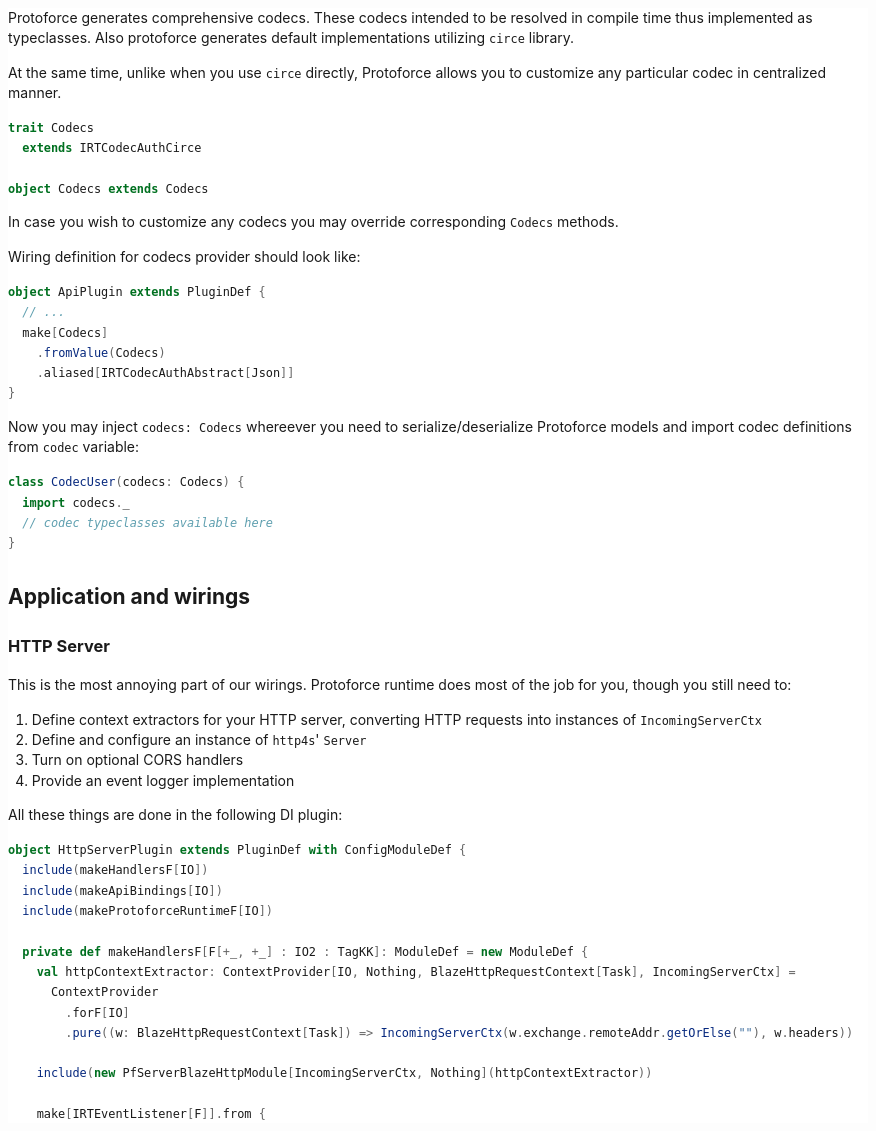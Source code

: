 Protoforce generates comprehensive codecs. These codecs intended to be resolved in compile time thus implemented as typeclasses. Also protoforce generates default implementations utilizing `circe` library.

At the same time, unlike when you use `circe` directly, Protoforce allows you to customize any particular codec in centralized manner.

```scala
trait Codecs
  extends IRTCodecAuthCirce

object Codecs extends Codecs
```

In case you wish to customize any codecs you may override corresponding `Codecs` methods.

Wiring definition for codecs provider should look like:

```scala
object ApiPlugin extends PluginDef {
  // ...
  make[Codecs]
    .fromValue(Codecs)
    .aliased[IRTCodecAuthAbstract[Json]]
}
```

Now you may inject `codecs: Codecs` whereever you need to serialize/deserialize Protoforce models and import codec definitions from `codec` variable:

```scala
class CodecUser(codecs: Codecs) {
  import codecs._
  // codec typeclasses available here
}
```

## Application and wirings

### HTTP Server

This is the most annoying part of our wirings. Protoforce runtime does most of the job for you, though you still need to:

1) Define context extractors for your HTTP server, converting HTTP requests into instances of `IncomingServerCtx`
2) Define and configure an instance of `http4s`' `Server`
3) Turn on optional CORS handlers
4) Provide an event logger implementation

All these things are done in the following DI plugin:

```scala
object HttpServerPlugin extends PluginDef with ConfigModuleDef {
  include(makeHandlersF[IO])
  include(makeApiBindings[IO])
  include(makeProtoforceRuntimeF[IO])

  private def makeHandlersF[F[+_, +_] : IO2 : TagKK]: ModuleDef = new ModuleDef {
    val httpContextExtractor: ContextProvider[IO, Nothing, BlazeHttpRequestContext[Task], IncomingServerCtx] =
      ContextProvider
        .forF[IO]
        .pure((w: BlazeHttpRequestContext[Task]) => IncomingServerCtx(w.exchange.remoteAddr.getOrElse(""), w.headers))

    include(new PfServerBlazeHttpModule[IncomingServerCtx, Nothing](httpContextExtractor))

    make[IRTEventListener[F]].from {
```